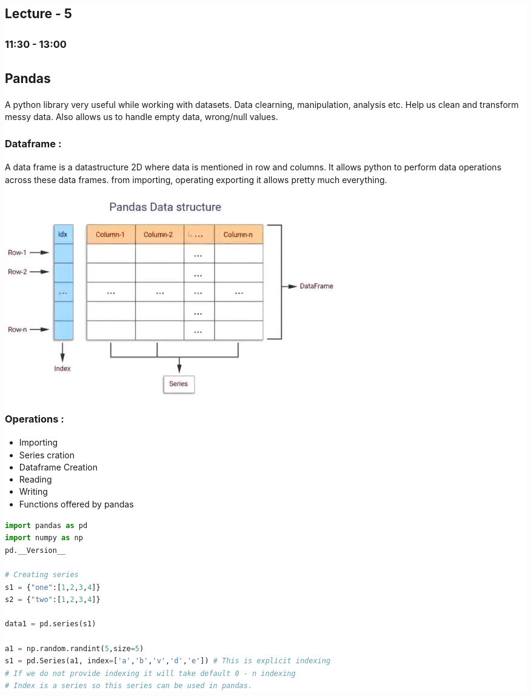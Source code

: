 ## Lecture - 5
### 11:30 - 13:00

## Pandas
A python library very useful while working with datasets. Data clearning, manipulation, analysis etc. 
Help us clean and transform messy data. Also allows us to handle empty data, wrong/null values. 

### Dataframe : 
A data frame is a datastructure 2D where data is mentioned in row and columns. It allows python to perform data operations across these data frames. from importing, operating exporting it allows pretty much everything. 

![](Capture1.jpg)

### Operations : 
 * Importing
 * Series cration
 * Dataframe Creation
 * Reading
 * Writing
 * Functions offered by pandas 

```python
import pandas as pd
import numpy as np
pd.__Version__

# Creating series 
s1 = {"one":[1,2,3,4]}
s2 = {"two":[1,2,3,4]}

data1 = pd.series(s1)

a1 = np.random.randint(5,size=5)
s1 = pd.Series(a1, index=['a','b','v','d','e']) # This is explicit indexing
# If we do not provide indexing it will take default 0 - n indexing
# Index is a series so this series can be used in pandas. 
```
